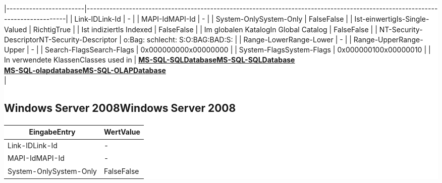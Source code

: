 |------------------------|-------------------------------------------------------------------------------------------------------------------------------|
| <span data-ttu-id="7454c-182">Link-ID</span><span class="sxs-lookup"><span data-stu-id="7454c-182">Link-Id</span></span>                | \-                                                                                                                            |
| <span data-ttu-id="7454c-183">MAPI-Id</span><span class="sxs-lookup"><span data-stu-id="7454c-183">MAPI-Id</span></span>                | \-                                                                                                                            |
| <span data-ttu-id="7454c-184">System-Only</span><span class="sxs-lookup"><span data-stu-id="7454c-184">System-Only</span></span>            | <span data-ttu-id="7454c-185">False</span><span class="sxs-lookup"><span data-stu-id="7454c-185">False</span></span>                                                                                                                         |
| <span data-ttu-id="7454c-186">Ist-einwertig</span><span class="sxs-lookup"><span data-stu-id="7454c-186">Is-Single-Valued</span></span>       | <span data-ttu-id="7454c-187">Richtig</span><span class="sxs-lookup"><span data-stu-id="7454c-187">True</span></span>                                                                                                                          |
| <span data-ttu-id="7454c-188">Ist indiziert</span><span class="sxs-lookup"><span data-stu-id="7454c-188">Is Indexed</span></span>             | <span data-ttu-id="7454c-189">False</span><span class="sxs-lookup"><span data-stu-id="7454c-189">False</span></span>                                                                                                                         |
| <span data-ttu-id="7454c-190">Im globalen Katalog</span><span class="sxs-lookup"><span data-stu-id="7454c-190">In Global Catalog</span></span>      | <span data-ttu-id="7454c-191">False</span><span class="sxs-lookup"><span data-stu-id="7454c-191">False</span></span>                                                                                                                         |
| <span data-ttu-id="7454c-192">NT-Security-Descriptor</span><span class="sxs-lookup"><span data-stu-id="7454c-192">NT-Security-Descriptor</span></span> | <span data-ttu-id="7454c-193">o:Bag: schlecht: S:</span><span class="sxs-lookup"><span data-stu-id="7454c-193">O:BAG:BAD:S:</span></span>                                                                                                                  |
| <span data-ttu-id="7454c-194">Range-Lower</span><span class="sxs-lookup"><span data-stu-id="7454c-194">Range-Lower</span></span>            | \-                                                                                                                            |
| <span data-ttu-id="7454c-195">Range-Upper</span><span class="sxs-lookup"><span data-stu-id="7454c-195">Range-Upper</span></span>            | \-                                                                                                                            |
| <span data-ttu-id="7454c-196">Search-Flags</span><span class="sxs-lookup"><span data-stu-id="7454c-196">Search-Flags</span></span>           | <span data-ttu-id="7454c-197">0x00000000</span><span class="sxs-lookup"><span data-stu-id="7454c-197">0x00000000</span></span>                                                                                                                    |
| <span data-ttu-id="7454c-198">System-Flags</span><span class="sxs-lookup"><span data-stu-id="7454c-198">System-Flags</span></span>           | <span data-ttu-id="7454c-199">0x00000010</span><span class="sxs-lookup"><span data-stu-id="7454c-199">0x00000010</span></span>                                                                                                                    |
| <span data-ttu-id="7454c-200">In verwendete Klassen</span><span class="sxs-lookup"><span data-stu-id="7454c-200">Classes used in</span></span>        | [<span data-ttu-id="7454c-201">**MS-SQL-SQLDatabase**</span><span class="sxs-lookup"><span data-stu-id="7454c-201">**MS-SQL-SQLDatabase**</span></span>](c-ms-sql-sqldatabase.md)<br/> [<span data-ttu-id="7454c-202">**MS-SQL-olapdatabase**</span><span class="sxs-lookup"><span data-stu-id="7454c-202">**MS-SQL-OLAPDatabase**</span></span>](c-ms-sql-olapdatabase.md)<br/> |



## <a name="windows-server-2008"></a><span data-ttu-id="7454c-203">Windows Server 2008</span><span class="sxs-lookup"><span data-stu-id="7454c-203">Windows Server 2008</span></span>



| <span data-ttu-id="7454c-204">Eingabe</span><span class="sxs-lookup"><span data-stu-id="7454c-204">Entry</span></span> | <span data-ttu-id="7454c-205">Wert</span><span class="sxs-lookup"><span data-stu-id="7454c-205">Value</span></span> |
|------------------------|-------------------------------------------------------------------------------------------------------------------------------|
| <span data-ttu-id="7454c-206">Link-ID</span><span class="sxs-lookup"><span data-stu-id="7454c-206">Link-Id</span></span>                | \-                                                                                                                            |
| <span data-ttu-id="7454c-207">MAPI-Id</span><span class="sxs-lookup"><span data-stu-id="7454c-207">MAPI-Id</span></span>                | \-                                                                                                                            |
| <span data-ttu-id="7454c-208">System-Only</span><span class="sxs-lookup"><span data-stu-id="7454c-208">System-Only</span></span>            | <span data-ttu-id="7454c-209">False</span><span class="sxs-lookup"><span data-stu-id="7454c-209">False</span></span>                                                                                                                         |